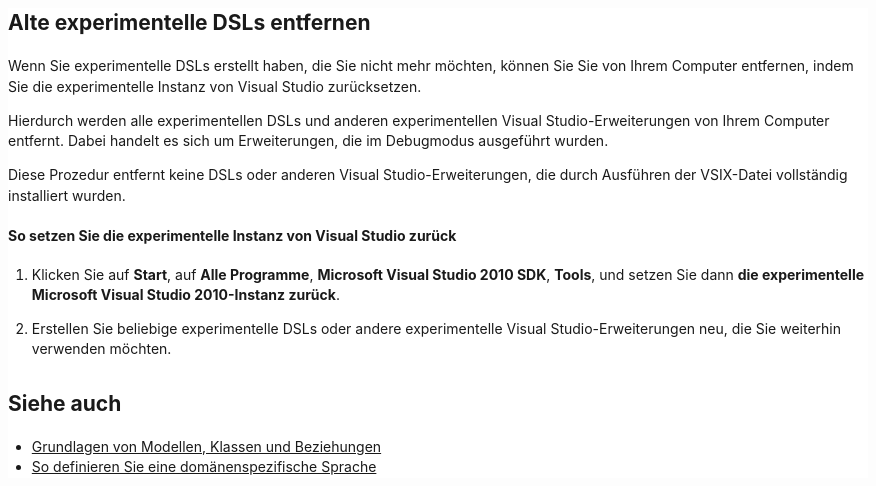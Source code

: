 ## <a name="Reset"></a>Alte experimentelle DSLs entfernen
 Wenn Sie experimentelle DSLs erstellt haben, die Sie nicht mehr möchten, können Sie Sie von Ihrem Computer entfernen, indem Sie die experimentelle Instanz von Visual Studio zurücksetzen.

 Hierdurch werden alle experimentellen DSLs und anderen experimentellen Visual Studio-Erweiterungen von Ihrem Computer entfernt. Dabei handelt es sich um Erweiterungen, die im Debugmodus ausgeführt wurden.

 Diese Prozedur entfernt keine DSLs oder anderen Visual Studio-Erweiterungen, die durch Ausführen der VSIX-Datei vollständig installiert wurden.

#### <a name="to-reset-the-visual-studio-experimental-instance"></a>So setzen Sie die experimentelle Instanz von Visual Studio zurück

1. Klicken Sie auf **Start**, auf **Alle Programme**, **Microsoft Visual Studio 2010 SDK**, **Tools**, und setzen Sie dann **die experimentelle Microsoft Visual Studio 2010-Instanz zurück**.

2. Erstellen Sie beliebige experimentelle DSLs oder andere experimentelle Visual Studio-Erweiterungen neu, die Sie weiterhin verwenden möchten.

## <a name="see-also"></a>Siehe auch

- [Grundlagen von Modellen, Klassen und Beziehungen](../modeling/understanding-models-classes-and-relationships.md)
- [So definieren Sie eine domänenspezifische Sprache](../modeling/how-to-define-a-domain-specific-language.md)
